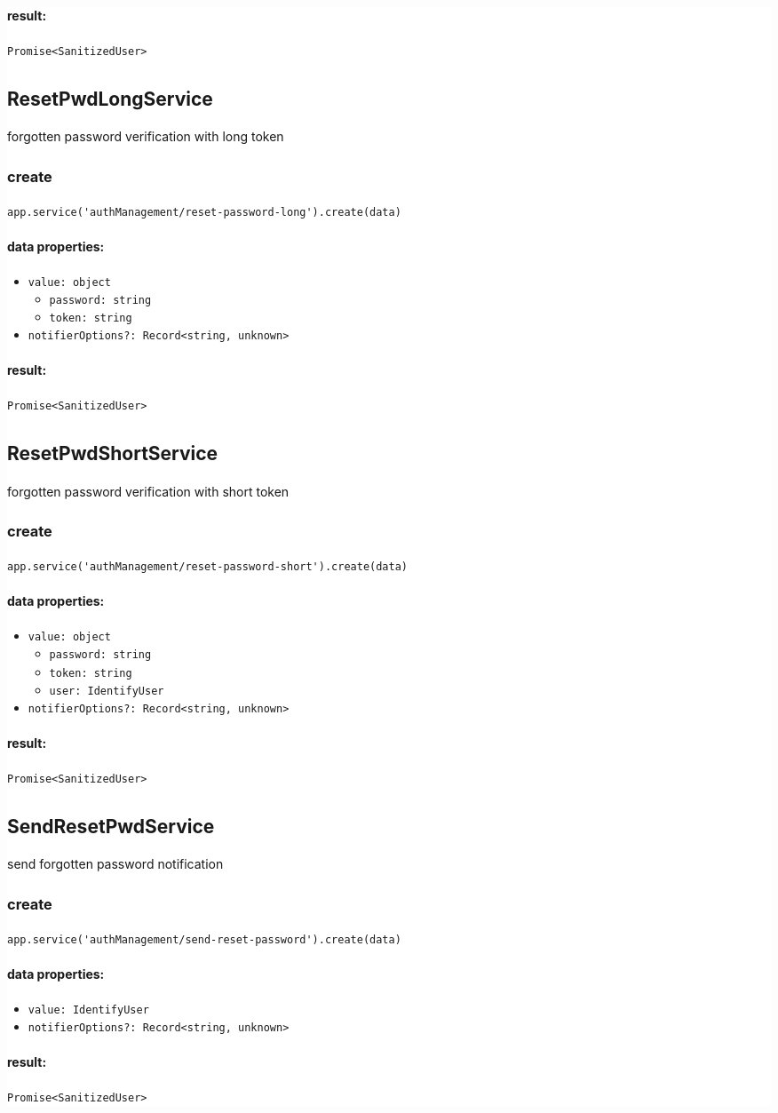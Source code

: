 #### result:
`Promise<SanitizedUser>`

## ResetPwdLongService

forgotten password verification with long token

### create

`app.service('authManagement/reset-password-long').create(data)`

#### data properties:
- `value: object`
  - `password: string`
  - `token: string`
- `notifierOptions?: Record<string, unknown>`

#### result:
`Promise<SanitizedUser>`

## ResetPwdShortService

forgotten password verification with short token

### create

`app.service('authManagement/reset-password-short').create(data)`

#### data properties:
- `value: object`
  - `password: string`
  - `token: string`
  - `user: IdentifyUser`
- `notifierOptions?: Record<string, unknown>`

#### result:
`Promise<SanitizedUser>`

## SendResetPwdService

send forgotten password notification

### create

`app.service('authManagement/send-reset-password').create(data)`

#### data properties:
- `value: IdentifyUser`
- `notifierOptions?: Record<string, unknown>`

#### result:
`Promise<SanitizedUser>`
